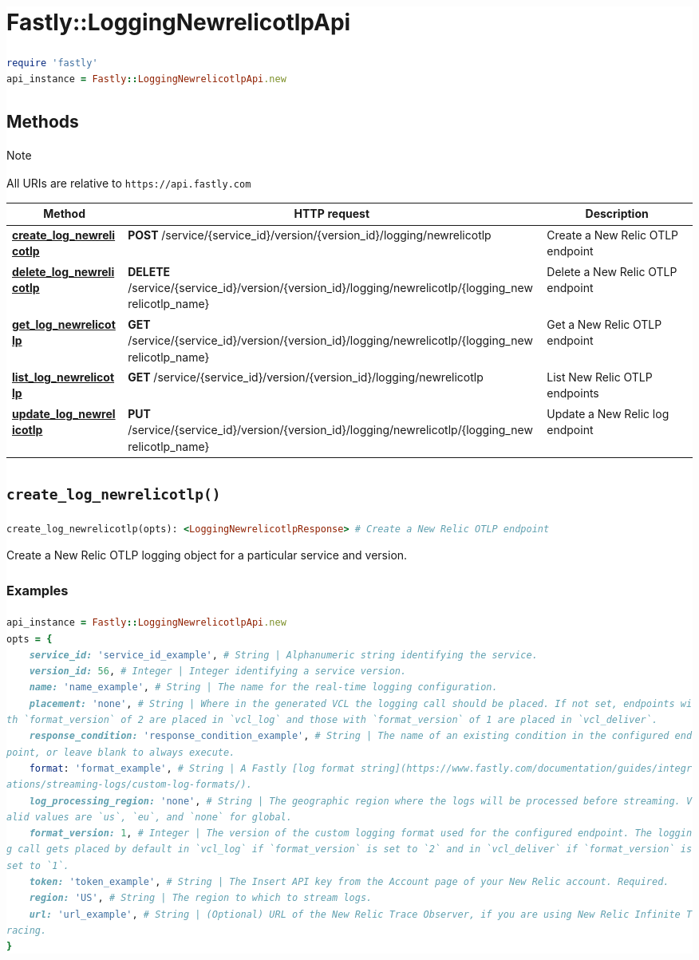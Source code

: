 # Fastly::LoggingNewrelicotlpApi


```ruby
require 'fastly'
api_instance = Fastly::LoggingNewrelicotlpApi.new
```

## Methods

> [!NOTE]
> All URIs are relative to `https://api.fastly.com`

Method | HTTP request | Description
------ | ------------ | -----------
[**create_log_newrelicotlp**](LoggingNewrelicotlpApi.md#create_log_newrelicotlp) | **POST** /service/{service_id}/version/{version_id}/logging/newrelicotlp | Create a New Relic OTLP endpoint
[**delete_log_newrelicotlp**](LoggingNewrelicotlpApi.md#delete_log_newrelicotlp) | **DELETE** /service/{service_id}/version/{version_id}/logging/newrelicotlp/{logging_newrelicotlp_name} | Delete a New Relic OTLP endpoint
[**get_log_newrelicotlp**](LoggingNewrelicotlpApi.md#get_log_newrelicotlp) | **GET** /service/{service_id}/version/{version_id}/logging/newrelicotlp/{logging_newrelicotlp_name} | Get a New Relic OTLP endpoint
[**list_log_newrelicotlp**](LoggingNewrelicotlpApi.md#list_log_newrelicotlp) | **GET** /service/{service_id}/version/{version_id}/logging/newrelicotlp | List New Relic OTLP endpoints
[**update_log_newrelicotlp**](LoggingNewrelicotlpApi.md#update_log_newrelicotlp) | **PUT** /service/{service_id}/version/{version_id}/logging/newrelicotlp/{logging_newrelicotlp_name} | Update a New Relic log endpoint


## `create_log_newrelicotlp()`

```ruby
create_log_newrelicotlp(opts): <LoggingNewrelicotlpResponse> # Create a New Relic OTLP endpoint
```

Create a New Relic OTLP logging object for a particular service and version.

### Examples

```ruby
api_instance = Fastly::LoggingNewrelicotlpApi.new
opts = {
    service_id: 'service_id_example', # String | Alphanumeric string identifying the service.
    version_id: 56, # Integer | Integer identifying a service version.
    name: 'name_example', # String | The name for the real-time logging configuration.
    placement: 'none', # String | Where in the generated VCL the logging call should be placed. If not set, endpoints with `format_version` of 2 are placed in `vcl_log` and those with `format_version` of 1 are placed in `vcl_deliver`. 
    response_condition: 'response_condition_example', # String | The name of an existing condition in the configured endpoint, or leave blank to always execute.
    format: 'format_example', # String | A Fastly [log format string](https://www.fastly.com/documentation/guides/integrations/streaming-logs/custom-log-formats/).
    log_processing_region: 'none', # String | The geographic region where the logs will be processed before streaming. Valid values are `us`, `eu`, and `none` for global.
    format_version: 1, # Integer | The version of the custom logging format used for the configured endpoint. The logging call gets placed by default in `vcl_log` if `format_version` is set to `2` and in `vcl_deliver` if `format_version` is set to `1`. 
    token: 'token_example', # String | The Insert API key from the Account page of your New Relic account. Required.
    region: 'US', # String | The region to which to stream logs.
    url: 'url_example', # String | (Optional) URL of the New Relic Trace Observer, if you are using New Relic Infinite Tracing.
}

```